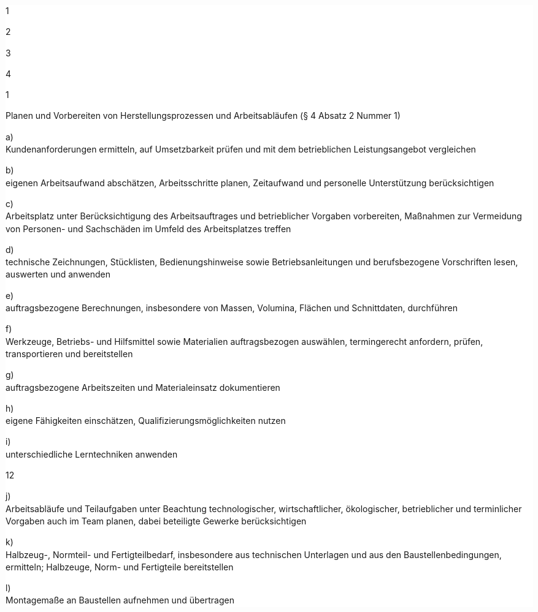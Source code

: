 1

2

3

4

1

Planen und Vorbereiten
von Herstellungsprozessen und Arbeitsabläufen
(§ 4 Absatz 2 Nummer 1)

a)  
Kundenanforderungen ermitteln, auf Umsetzbarkeit prüfen und mit dem betrieblichen Leistungsangebot vergleichen

b)  
eigenen Arbeitsaufwand abschätzen, Arbeitsschritte planen, Zeitaufwand und personelle Unterstützung berücksichtigen

c)  
Arbeitsplatz unter Berücksichtigung des Arbeitsauftrages und betrieblicher Vorgaben vorbereiten, Maßnahmen zur Vermeidung von Personen- und Sachschäden im Umfeld des Arbeitsplatzes treffen

d)  
technische Zeichnungen, Stücklisten, Bedienungshinweise sowie Betriebsanleitungen und berufsbezogene Vorschriften lesen, auswerten und anwenden

e)  
auftragsbezogene Berechnungen, insbesondere von Massen, Volumina, Flächen und Schnittdaten, durchführen

f)  
Werkzeuge, Betriebs- und Hilfsmittel sowie Materialien auftragsbezogen auswählen, termingerecht anfordern, prüfen, transportieren und bereitstellen

g)  
auftragsbezogene Arbeitszeiten und Materialeinsatz dokumentieren

h)  
eigene Fähigkeiten einschätzen, Qualifizierungsmöglichkeiten nutzen

i)  
unterschiedliche Lerntechniken anwenden

12

j)  
Arbeitsabläufe und Teilaufgaben unter Beachtung technologischer, wirtschaftlicher, ökologischer, betrieblicher und terminlicher Vorgaben auch im Team planen, dabei beteiligte Gewerke berücksichtigen

k)  
Halbzeug-, Normteil- und Fertigteilbedarf, insbesondere aus technischen Unterlagen und aus den Baustellenbedingungen, ermitteln; Halbzeuge, Norm- und Fertigteile bereitstellen

l)  
Montagemaße an Baustellen aufnehmen und übertragen
